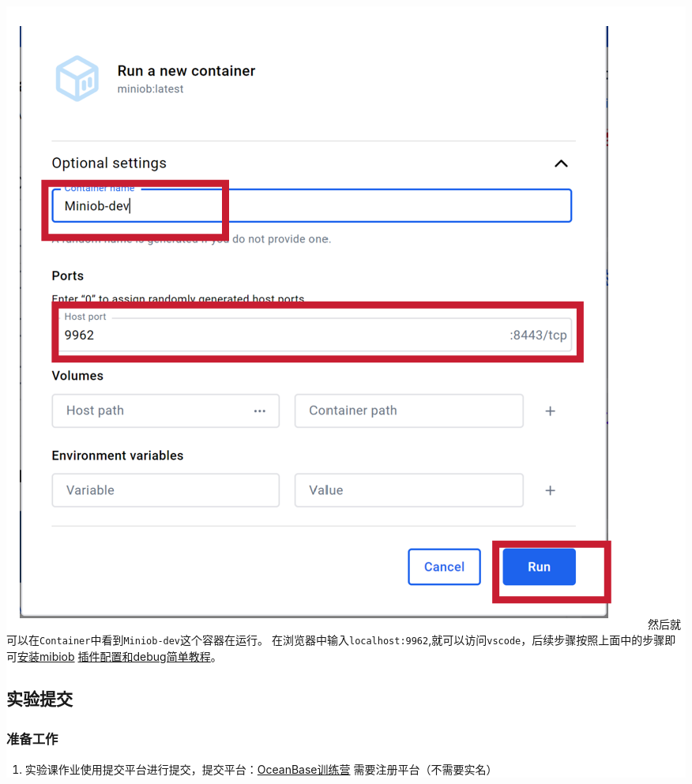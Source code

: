 ![](images/config_docker.png)
然后就可以在`Container`中看到`Miniob-dev`这个容器在运行。
在浏览器中输入`localhost:9962`,就可以访问`vscode`，后续步骤按照上面[]()中的步骤即可[安装mibiob](#安装miniob) [插件配置和debug简单教程](#插件配置和debug简单教程)。


## 实验提交

### 准备工作
1. 实验课作业使用提交平台进行提交，提交平台：[OceanBase训练营](https://open.oceanbase.com/train?questionId=200001)
需要注册平台（不需要实名）
